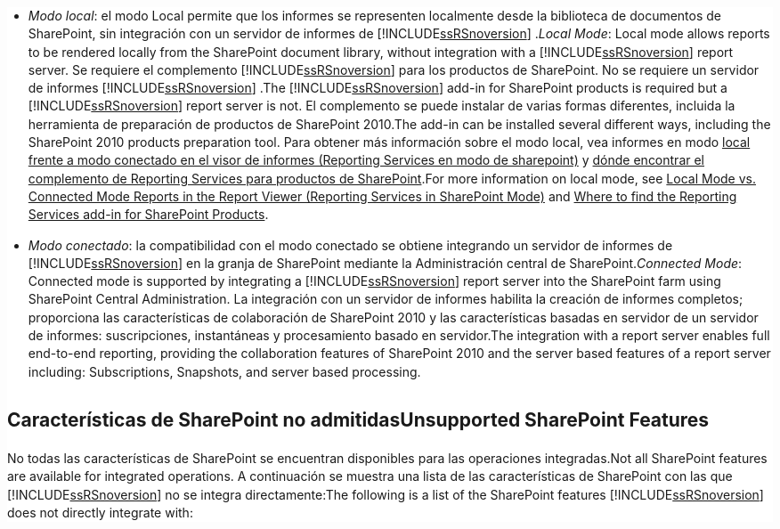 -   <span data-ttu-id="b3f3e-145">*Modo local*: el modo Local permite que los informes se representen localmente desde la biblioteca de documentos de SharePoint, sin integración con un servidor de informes de [!INCLUDE[ssRSnoversion](../includes/ssrsnoversion-md.md)] .</span><span class="sxs-lookup"><span data-stu-id="b3f3e-145">*Local Mode*: Local mode allows reports to be rendered locally from the SharePoint document library, without integration with a [!INCLUDE[ssRSnoversion](../includes/ssrsnoversion-md.md)] report server.</span></span> <span data-ttu-id="b3f3e-146">Se requiere el complemento [!INCLUDE[ssRSnoversion](../includes/ssrsnoversion-md.md)] para los productos de SharePoint. No se requiere un servidor de informes [!INCLUDE[ssRSnoversion](../includes/ssrsnoversion-md.md)] .</span><span class="sxs-lookup"><span data-stu-id="b3f3e-146">The [!INCLUDE[ssRSnoversion](../includes/ssrsnoversion-md.md)] add-in for SharePoint products is required but a [!INCLUDE[ssRSnoversion](../includes/ssrsnoversion-md.md)] report server is not.</span></span> <span data-ttu-id="b3f3e-147">El complemento se puede instalar de varias formas diferentes, incluida la herramienta de preparación de productos de SharePoint 2010.</span><span class="sxs-lookup"><span data-stu-id="b3f3e-147">The add-in can be installed several different ways, including the SharePoint 2010 products preparation tool.</span></span> <span data-ttu-id="b3f3e-148">Para obtener más información sobre el modo local, vea informes en modo [local frente a modo conectado en el visor de informes &#40;Reporting Services en modo de sharepoint&#41;](../../2014/reporting-services/local-vs-connected-mode-report-viewer-reporting-services-sharepoint-mode.md) y [dónde encontrar el complemento de Reporting Services para productos de SharePoint](install-windows/where-to-find-the-reporting-services-add-in-for-sharepoint-products.md).</span><span class="sxs-lookup"><span data-stu-id="b3f3e-148">For more information on local mode, see [Local Mode vs. Connected Mode Reports in the Report Viewer &#40;Reporting Services in SharePoint Mode&#41;](../../2014/reporting-services/local-vs-connected-mode-report-viewer-reporting-services-sharepoint-mode.md) and [Where to find the Reporting Services add-in for SharePoint Products](install-windows/where-to-find-the-reporting-services-add-in-for-sharepoint-products.md).</span></span>  
  
-   <span data-ttu-id="b3f3e-149">*Modo conectado*: la compatibilidad con el modo conectado se obtiene integrando un servidor de informes de [!INCLUDE[ssRSnoversion](../includes/ssrsnoversion-md.md)] en la granja de SharePoint mediante la Administración central de SharePoint.</span><span class="sxs-lookup"><span data-stu-id="b3f3e-149">*Connected Mode*: Connected mode is supported by integrating a [!INCLUDE[ssRSnoversion](../includes/ssrsnoversion-md.md)] report server into the SharePoint farm using SharePoint Central Administration.</span></span> <span data-ttu-id="b3f3e-150">La integración con un servidor de informes habilita la creación de informes completos; proporciona las características de colaboración de SharePoint 2010 y las características basadas en servidor de un servidor de informes: suscripciones, instantáneas y procesamiento basado en servidor.</span><span class="sxs-lookup"><span data-stu-id="b3f3e-150">The integration with a report server enables full end-to-end reporting, providing the collaboration features of SharePoint 2010 and the server based features of a report server including: Subscriptions, Snapshots, and server based processing.</span></span>  
  
##  <a name="unsupported-sharepoint-features"></a><a name="bkmk_unsupportedsharepoint"></a><span data-ttu-id="b3f3e-151">Características de SharePoint no admitidas</span><span class="sxs-lookup"><span data-stu-id="b3f3e-151">Unsupported SharePoint Features</span></span>

 <span data-ttu-id="b3f3e-152">No todas las características de SharePoint se encuentran disponibles para las operaciones integradas.</span><span class="sxs-lookup"><span data-stu-id="b3f3e-152">Not all SharePoint features are available for integrated operations.</span></span> <span data-ttu-id="b3f3e-153">A continuación se muestra una lista de las características de SharePoint con las que [!INCLUDE[ssRSnoversion](../includes/ssrsnoversion-md.md)] no se integra directamente:</span><span class="sxs-lookup"><span data-stu-id="b3f3e-153">The following is a list of the SharePoint features [!INCLUDE[ssRSnoversion](../includes/ssrsnoversion-md.md)] does not directly integrate with:</span></span>  
  